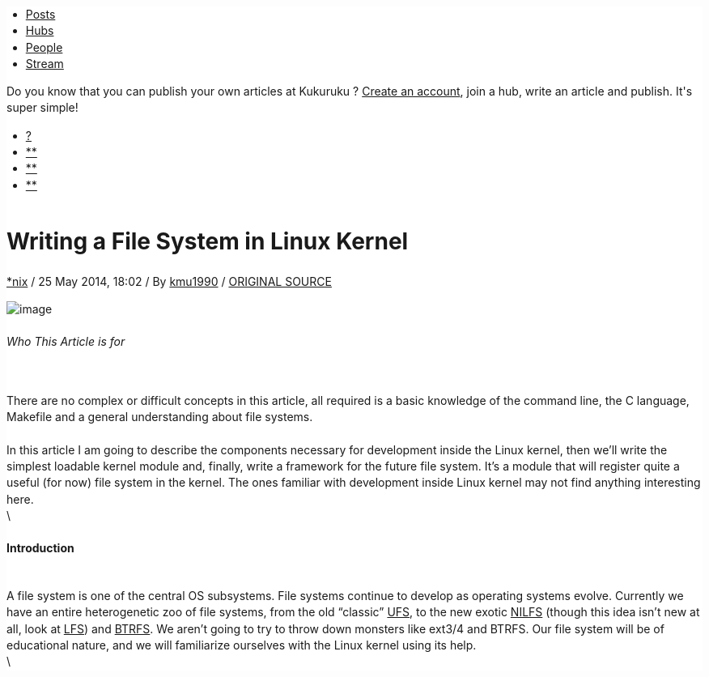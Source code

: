 -   [Posts](http://kukuruku.co)
-   [Hubs](http://kukuruku.co/hubs/)
-   [People](http://kukuruku.co/people/)
-   [Stream](http://kukuruku.co/stream/)

Do you know that you can publish your own articles at Kukuruku ? [Create
an account](/registration/), join a hub, write an article and publish.
It's super simple!

-   [?](#)
-   [**](http://www.facebook.com/sharer.php?s=100&p[url]=http://kukuruku.co/hub/nix/writing-a-file-system-in-linux-kernel)
-   [**](http://twitter.com/share?url=http://kukuruku.co/hub/nix/writing-a-file-system-in-linux-kernel&text=Writing%20a%20File%20System%20in%20Linux%20Kernel%20@KukurukuCo)
-   [**](https://plus.google.com/share?url=http://kukuruku.co/hub/nix/writing-a-file-system-in-linux-kernel)

Writing a File System in Linux Kernel
=====================================

[\*nix](http://kukuruku.co/hub/nix/) / 25 May 2014, 18:02 / By
[kmu1990](http://habrahabr.ru/users/kmu1990/) / [ORIGINAL
SOURCE](http://habrahabr.ru/company/spbau/blog/218833/)

![image](http://kukuruku.co/uploads/topics/preview/00/00/00/61/xa464296114.jpg.pagespeed.ic.AUkNZasikI.jpg)

###### Who This Article is for

\
 There are no complex or difficult concepts in this article, all
required is a basic knowledge of the command line, the C language,
Makefile and a general understanding about file systems.\
 \
 In this article I am going to describe the components necessary for
development inside the Linux kernel, then we’ll write the simplest
loadable kernel module and, finally, write a framework for the future
file system. It’s a module that will register quite a useful (for now)
file system in the kernel. The ones familiar with development inside
Linux kernel may not find anything interesting here. \
 \

#### Introduction

\
 A file system is one of the central OS subsystems. File systems
continue to develop as operating systems evolve. Currently we have an
entire heterogenetic zoo of file systems, from the old “classic”
[UFS](http://en.wikipedia.org/wiki/Unix_File_System), to the new exotic
[NILFS](http://en.wikipedia.org/wiki/NILFS) (though this idea isn’t new
at all, look at
[LFS](http://en.wikipedia.org/wiki/Log-structured_File_System_(BSD)))
and [BTRFS](http://en.wikipedia.org/wiki/Btrfs). We aren’t going to try
to throw down monsters like ext3/4 and BTRFS. Our file system will be of
educational nature, and we will familiarize ourselves with the Linux
kernel using its help. \
 \

